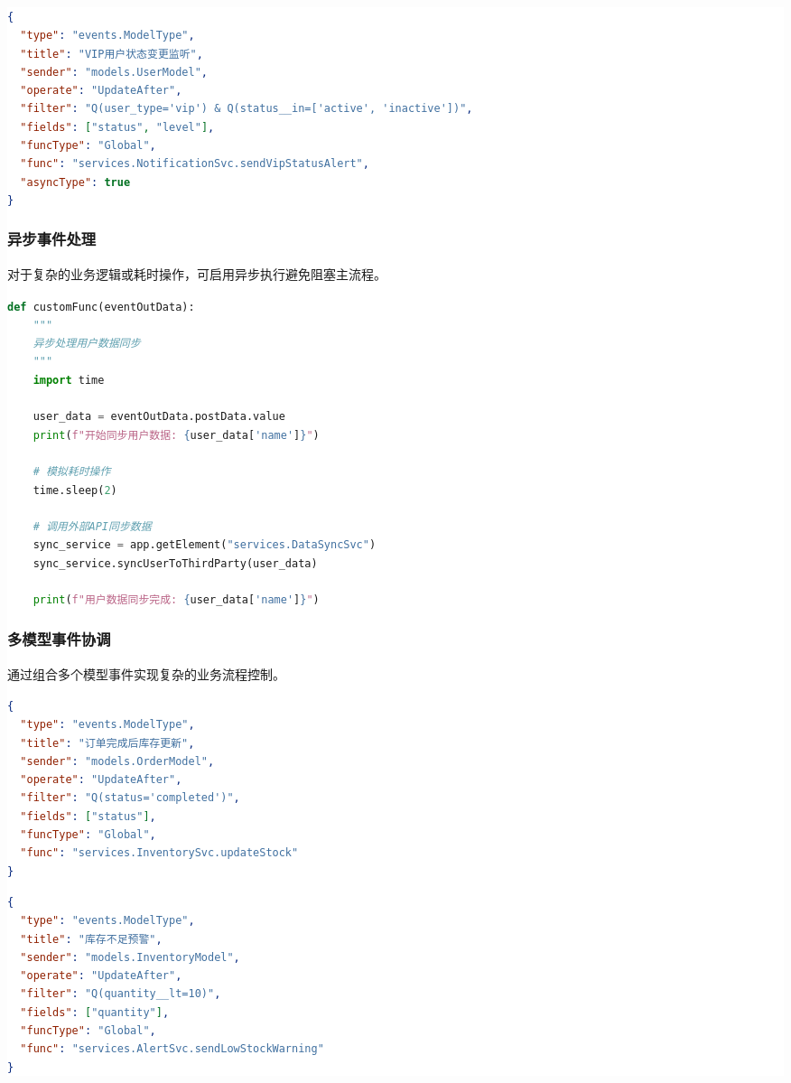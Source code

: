 ```json title="高级筛选配置"
{
  "type": "events.ModelType",
  "title": "VIP用户状态变更监听",
  "sender": "models.UserModel",
  "operate": "UpdateAfter",
  "filter": "Q(user_type='vip') & Q(status__in=['active', 'inactive'])",
  "fields": ["status", "level"],
  "funcType": "Global",
  "func": "services.NotificationSvc.sendVipStatusAlert",
  "asyncType": true
}
```

### 异步事件处理
对于复杂的业务逻辑或耗时操作，可启用异步执行避免阻塞主流程。

```python title="异步事件处理函数"
def customFunc(eventOutData):
    """
    异步处理用户数据同步
    """
    import time
    
    user_data = eventOutData.postData.value
    print(f"开始同步用户数据: {user_data['name']}")
    
    # 模拟耗时操作
    time.sleep(2)
    
    # 调用外部API同步数据
    sync_service = app.getElement("services.DataSyncSvc")
    sync_service.syncUserToThirdParty(user_data)
    
    print(f"用户数据同步完成: {user_data['name']}")
```

### 多模型事件协调
通过组合多个模型事件实现复杂的业务流程控制。

```json title="订单状态变更事件"
{
  "type": "events.ModelType", 
  "title": "订单完成后库存更新",
  "sender": "models.OrderModel",
  "operate": "UpdateAfter",
  "filter": "Q(status='completed')",
  "fields": ["status"],
  "funcType": "Global", 
  "func": "services.InventorySvc.updateStock"
}
```

```json title="库存变更通知事件"
{
  "type": "events.ModelType",
  "title": "库存不足预警",
  "sender": "models.InventoryModel", 
  "operate": "UpdateAfter",
  "filter": "Q(quantity__lt=10)",
  "fields": ["quantity"],
  "funcType": "Global",
  "func": "services.AlertSvc.sendLowStockWarning"
}
```
